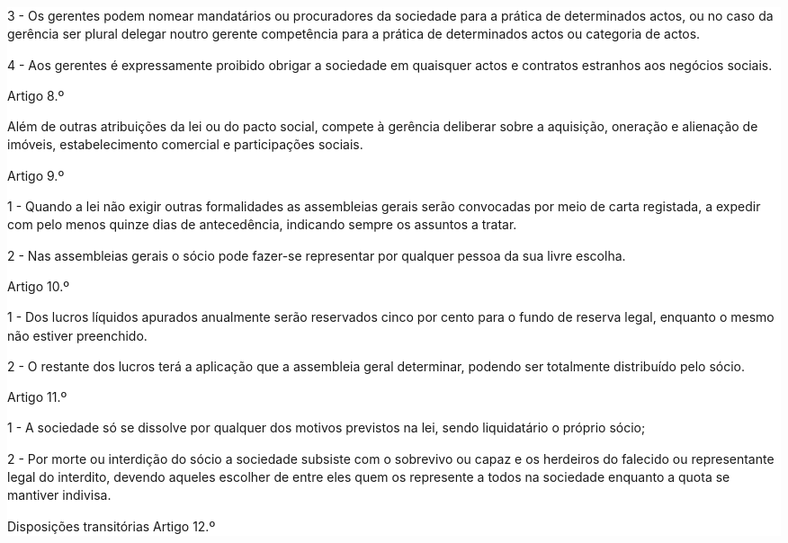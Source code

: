 
3 - Os gerentes podem nomear mandatários ou
procuradores da sociedade para a prática de
determinados actos, ou no caso da gerência ser plural
delegar noutro gerente competência para a prática de
determinados actos ou categoria de actos.



4 - Aos gerentes é expressamente proibido obrigar a
sociedade em quaisquer actos e contratos estranhos aos
negócios sociais.


Artigo 8.º


Além de outras atribuições da lei ou do pacto social, compete
à gerência deliberar sobre a aquisição, oneração e alienação de
imóveis, estabelecimento comercial e participações sociais.


Artigo 9.º


1 - Quando a lei não exigir outras formalidades as
assembleias gerais serão convocadas por meio de carta
registada, a expedir com pelo menos quinze dias de
antecedência, indicando sempre os assuntos a tratar.


2 - Nas assembleias gerais o sócio pode fazer-se representar
por qualquer pessoa da sua livre escolha.


Artigo 10.º


1 - Dos lucros líquidos apurados anualmente serão
reservados cinco por cento para o fundo de reserva legal,
enquanto o mesmo não estiver preenchido.


2 - O restante dos lucros terá a aplicação que a assembleia
geral determinar, podendo ser totalmente distribuído
pelo sócio.


Artigo 11.º


1 - A sociedade só se dissolve por qualquer dos motivos
previstos na lei, sendo liquidatário o próprio sócio;


2 - Por morte ou interdição do sócio a sociedade subsiste
com o sobrevivo ou capaz e os herdeiros do falecido ou
representante legal do interdito, devendo aqueles
escolher de entre eles quem os represente a todos na
sociedade enquanto a quota se mantiver indivisa.


Disposições transitórias
Artigo 12.º
